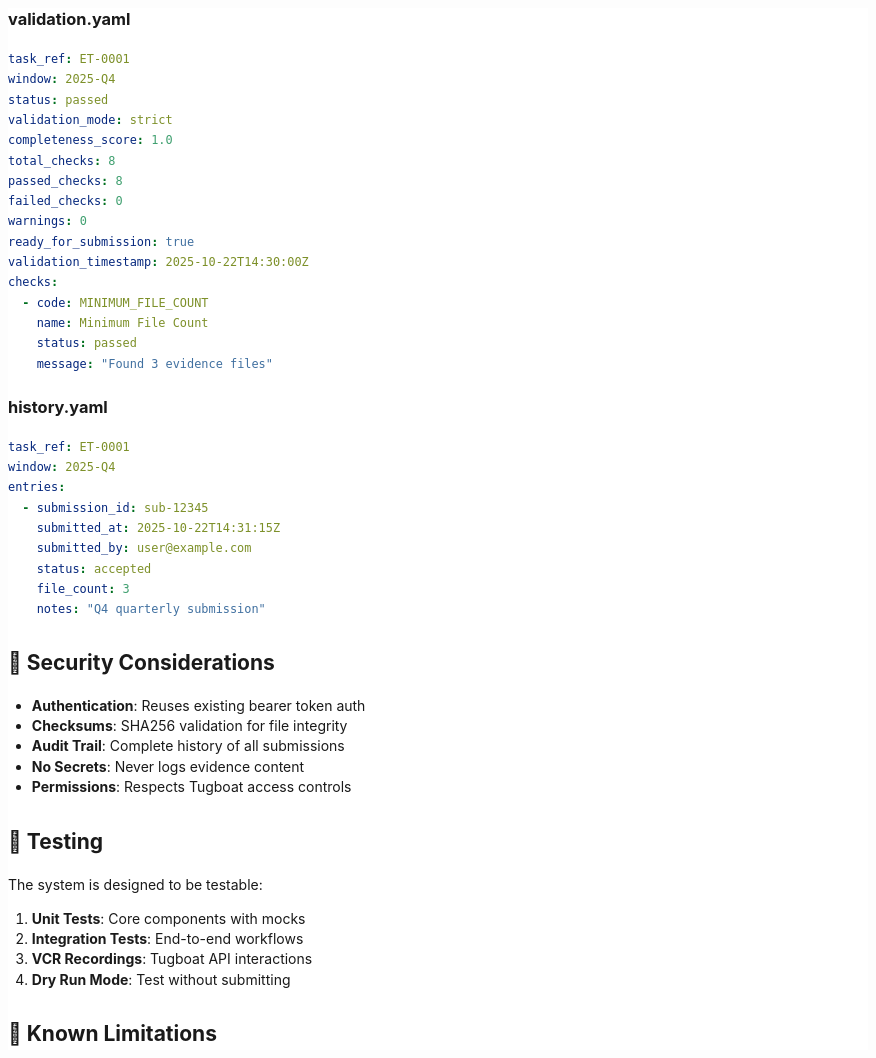 ### validation.yaml
```yaml
task_ref: ET-0001
window: 2025-Q4
status: passed
validation_mode: strict
completeness_score: 1.0
total_checks: 8
passed_checks: 8
failed_checks: 0
warnings: 0
ready_for_submission: true
validation_timestamp: 2025-10-22T14:30:00Z
checks:
  - code: MINIMUM_FILE_COUNT
    name: Minimum File Count
    status: passed
    message: "Found 3 evidence files"
```

### history.yaml
```yaml
task_ref: ET-0001
window: 2025-Q4
entries:
  - submission_id: sub-12345
    submitted_at: 2025-10-22T14:31:15Z
    submitted_by: user@example.com
    status: accepted
    file_count: 3
    notes: "Q4 quarterly submission"
```

## 🔐 Security Considerations

- **Authentication**: Reuses existing bearer token auth
- **Checksums**: SHA256 validation for file integrity
- **Audit Trail**: Complete history of all submissions
- **No Secrets**: Never logs evidence content
- **Permissions**: Respects Tugboat access controls

## 🧪 Testing

The system is designed to be testable:

1. **Unit Tests**: Core components with mocks
2. **Integration Tests**: End-to-end workflows
3. **VCR Recordings**: Tugboat API interactions
4. **Dry Run Mode**: Test without submitting

## 🚧 Known Limitations
